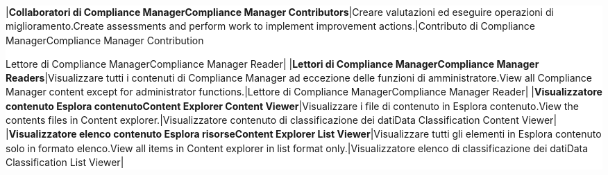 |<span data-ttu-id="e4a09-219">**Collaboratori di Compliance Manager**</span><span class="sxs-lookup"><span data-stu-id="e4a09-219">**Compliance Manager Contributors**</span></span>|<span data-ttu-id="e4a09-220">Creare valutazioni ed eseguire operazioni di miglioramento.</span><span class="sxs-lookup"><span data-stu-id="e4a09-220">Create assessments and perform work to implement improvement actions.</span></span>|<span data-ttu-id="e4a09-221">Contributo di Compliance Manager</span><span class="sxs-lookup"><span data-stu-id="e4a09-221">Compliance Manager Contribution</span></span> <p> <span data-ttu-id="e4a09-222">Lettore di Compliance Manager</span><span class="sxs-lookup"><span data-stu-id="e4a09-222">Compliance Manager Reader</span></span>|
|<span data-ttu-id="e4a09-223">**Lettori di Compliance Manager**</span><span class="sxs-lookup"><span data-stu-id="e4a09-223">**Compliance Manager Readers**</span></span>|<span data-ttu-id="e4a09-224">Visualizzare tutti i contenuti di Compliance Manager ad eccezione delle funzioni di amministratore.</span><span class="sxs-lookup"><span data-stu-id="e4a09-224">View all Compliance Manager content except for administrator functions.</span></span>|<span data-ttu-id="e4a09-225">Lettore di Compliance Manager</span><span class="sxs-lookup"><span data-stu-id="e4a09-225">Compliance Manager Reader</span></span>|
|<span data-ttu-id="e4a09-226">**Visualizzatore contenuto Esplora contenuto**</span><span class="sxs-lookup"><span data-stu-id="e4a09-226">**Content Explorer Content Viewer**</span></span>|<span data-ttu-id="e4a09-227">Visualizzare i file di contenuto in Esplora contenuto.</span><span class="sxs-lookup"><span data-stu-id="e4a09-227">View the contents files in Content explorer.</span></span>|<span data-ttu-id="e4a09-228">Visualizzatore contenuto di classificazione dei dati</span><span class="sxs-lookup"><span data-stu-id="e4a09-228">Data Classification Content Viewer</span></span>|
|<span data-ttu-id="e4a09-229">**Visualizzatore elenco contenuto Esplora risorse**</span><span class="sxs-lookup"><span data-stu-id="e4a09-229">**Content Explorer List Viewer**</span></span>|<span data-ttu-id="e4a09-230">Visualizzare tutti gli elementi in Esplora contenuto solo in formato elenco.</span><span class="sxs-lookup"><span data-stu-id="e4a09-230">View all items in Content explorer in list format only.</span></span>|<span data-ttu-id="e4a09-231">Visualizzatore elenco di classificazione dei dati</span><span class="sxs-lookup"><span data-stu-id="e4a09-231">Data Classification List Viewer</span></span>|